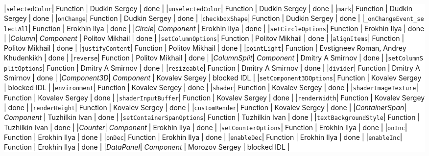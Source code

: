 |`selectedColor`| Function | Dudkin Sergey | done |
|`unselectedColor`| Function | Dudkin Sergey | done |
|`mark`| Function | Dudkin Sergey | done |
|`onChange`| Function | Dudkin Sergey | done |
|`checkboxShape`| Function | Dudkin Sergey | done |
|`_onChangeEvent_selectAll`| Function | Erokhin Ilya | done |
|*Circle*| *Component* | Erokhin Ilya | done |
|`setCircleOptions`| Function | Erokhin Ilya | done |
|*Column*| *Component* | Politov Mikhail | done |
|`setColumnOptions`| Function | Politov Mikhail | done |
|`alignItems`| Function | Politov Mikhail | done |
|`justifyContent`| Function | Politov Mikhail | done |
|`pointLight`| Function | Evstigneev Roman, Andrey Khudenkikh | done |
|`reverse`| Function | Politov Mikhail | done |
|*ColumnSplit*| *Component* | Dmitry A Smirnov | done |
|`setColumnSplitOptions`| Function | Dmitry A Smirnov | done |
|`resizeable`| Function | Dmitry A Smirnov | done |
|`divider`| Function | Dmitry A Smirnov | done |
|*Component3D*| *Component* | Kovalev Sergey | blocked IDL |
|`setComponent3DOptions`| Function | Kovalev Sergey | blocked IDL |
|`environment`| Function | Kovalev Sergey | done |
|`shader`| Function | Kovalev Sergey | done |
|`shaderImageTexture`| Function | Kovalev Sergey | done |
|`shaderInputBuffer`| Function | Kovalev Sergey | done |
|`renderWidth`| Function | Kovalev Sergey | done |
|`renderHeight`| Function | Kovalev Sergey | done |
|`customRender`| Function | Kovalev Sergey | done |
|*ContainerSpan*| *Component* | Tuzhilkin Ivan | done |
|`setContainerSpanOptions`| Function | Tuzhilkin Ivan | done |
|`textBackgroundStyle`| Function | Tuzhilkin Ivan | done |
|*Counter*| *Component* | Erokhin Ilya | done |
|`setCounterOptions`| Function | Erokhin Ilya | done |
|`onInc`| Function | Erokhin Ilya | done |
|`onDec`| Function | Erokhin Ilya | done |
|`enableDec`| Function | Erokhin Ilya | done |
|`enableInc`| Function | Erokhin Ilya | done |
|*DataPanel*| *Component* | Morozov Sergey | blocked IDL |